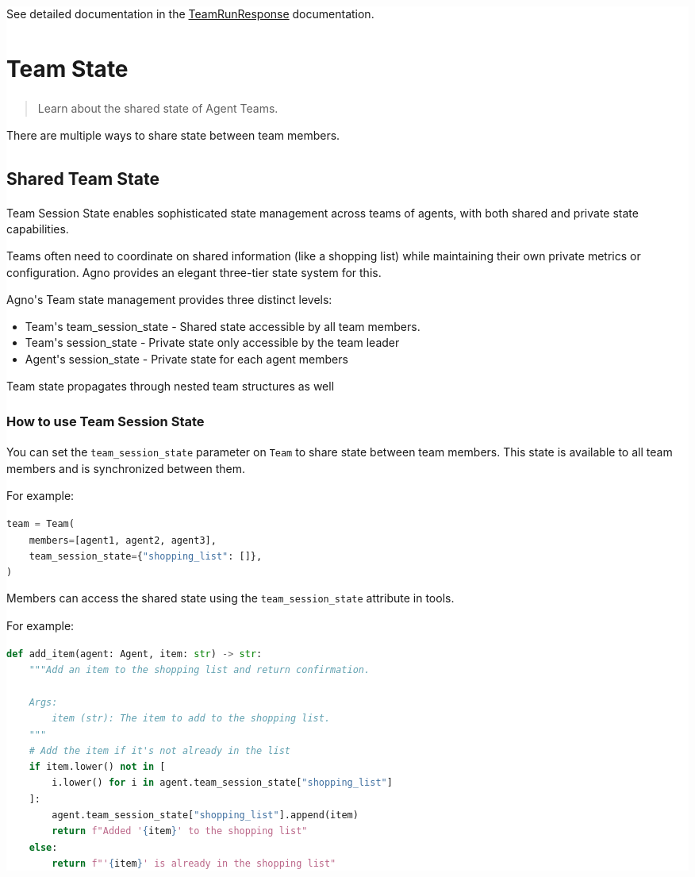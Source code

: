 See detailed documentation in the [TeamRunResponse](/reference/teams/team-response) documentation.


# Team State

> Learn about the shared state of Agent Teams.

There are multiple ways to share state between team members.

## Shared Team State

Team Session State enables sophisticated state management across teams of agents, with both shared and private state capabilities.

Teams often need to coordinate on shared information (like a shopping list) while maintaining their own private metrics or configuration. Agno provides an elegant three-tier state system for this.

Agno's Team state management provides three distinct levels:

* Team's team\_session\_state - Shared state accessible by all team members.
* Team's session\_state - Private state only accessible by the team leader
* Agent's session\_state - Private state for each agent members

<Check>
  Team state propagates through nested team structures as well
</Check>

### How to use Team Session State

You can set the `team_session_state` parameter on `Team` to share state between team members.
This state is available to all team members and is synchronized between them.

For example:

```python
team = Team(
    members=[agent1, agent2, agent3],
    team_session_state={"shopping_list": []},
)
```

Members can access the shared state using the `team_session_state` attribute in tools.

For example:

```python
def add_item(agent: Agent, item: str) -> str:
    """Add an item to the shopping list and return confirmation.

    Args:
        item (str): The item to add to the shopping list.
    """
    # Add the item if it's not already in the list
    if item.lower() not in [
        i.lower() for i in agent.team_session_state["shopping_list"]
    ]:
        agent.team_session_state["shopping_list"].append(item)
        return f"Added '{item}' to the shopping list"
    else:
        return f"'{item}' is already in the shopping list"
```
